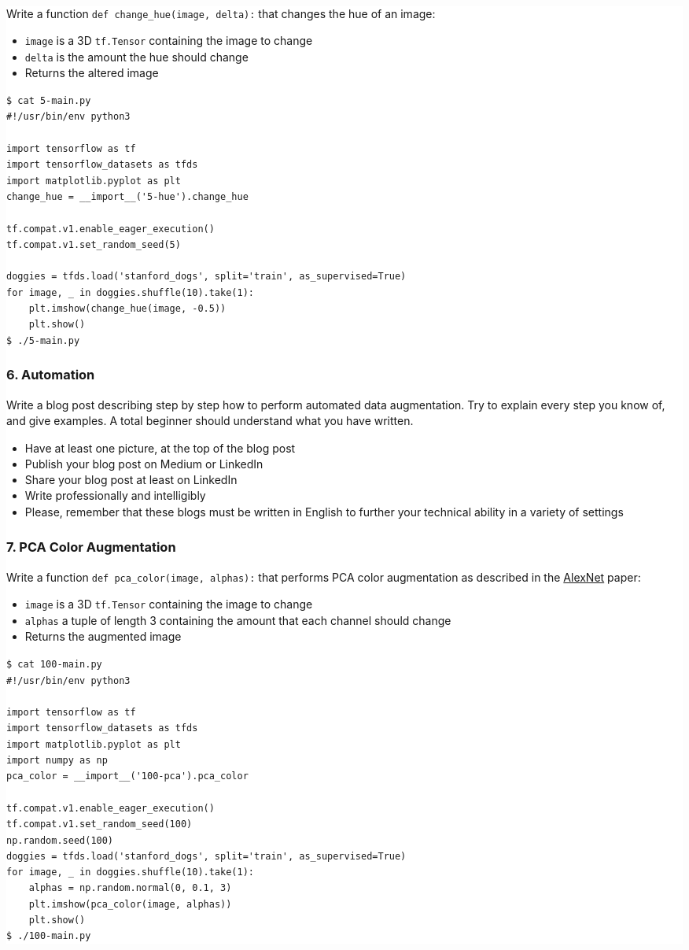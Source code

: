 Write a function `def change_hue(image, delta):` that changes the hue of an image:

* `image` is a 3D `tf.Tensor` containing the image to change
* `delta` is the amount the hue should change
* Returns the altered image


```
$ cat 5-main.py
#!/usr/bin/env python3

import tensorflow as tf
import tensorflow_datasets as tfds
import matplotlib.pyplot as plt
change_hue = __import__('5-hue').change_hue

tf.compat.v1.enable_eager_execution()
tf.compat.v1.set_random_seed(5)

doggies = tfds.load('stanford_dogs', split='train', as_supervised=True)
for image, _ in doggies.shuffle(10).take(1):
    plt.imshow(change_hue(image, -0.5))
    plt.show()
$ ./5-main.py

```
###  6. Automation

Write a blog post describing step by step how to perform automated data augmentation. Try to explain every step you know of, and give examples. A total beginner should understand what you have written.

* Have at least one picture, at the top of the blog post
* Publish your blog post on Medium or LinkedIn
* Share your blog post at least on LinkedIn
* Write professionally and intelligibly
* Please, remember that these blogs must be written in English to further your technical ability in a variety of settings
###  7. PCA Color Augmentation

Write a function `def pca_color(image, alphas):` that performs PCA color augmentation as described in the [AlexNet](https://intranet.hbtn.io/rltoken/zEzc_8giX0XkuUTiQsnqXA "AlexNet") paper:

* `image` is a 3D `tf.Tensor` containing the image to change
* `alphas` a tuple of length 3 containing the amount that each channel should change
* Returns the augmented image


```
$ cat 100-main.py
#!/usr/bin/env python3

import tensorflow as tf
import tensorflow_datasets as tfds
import matplotlib.pyplot as plt
import numpy as np
pca_color = __import__('100-pca').pca_color

tf.compat.v1.enable_eager_execution()
tf.compat.v1.set_random_seed(100)
np.random.seed(100)
doggies = tfds.load('stanford_dogs', split='train', as_supervised=True)
for image, _ in doggies.shuffle(10).take(1):
    alphas = np.random.normal(0, 0.1, 3)
    plt.imshow(pca_color(image, alphas))
    plt.show()
$ ./100-main.py
```